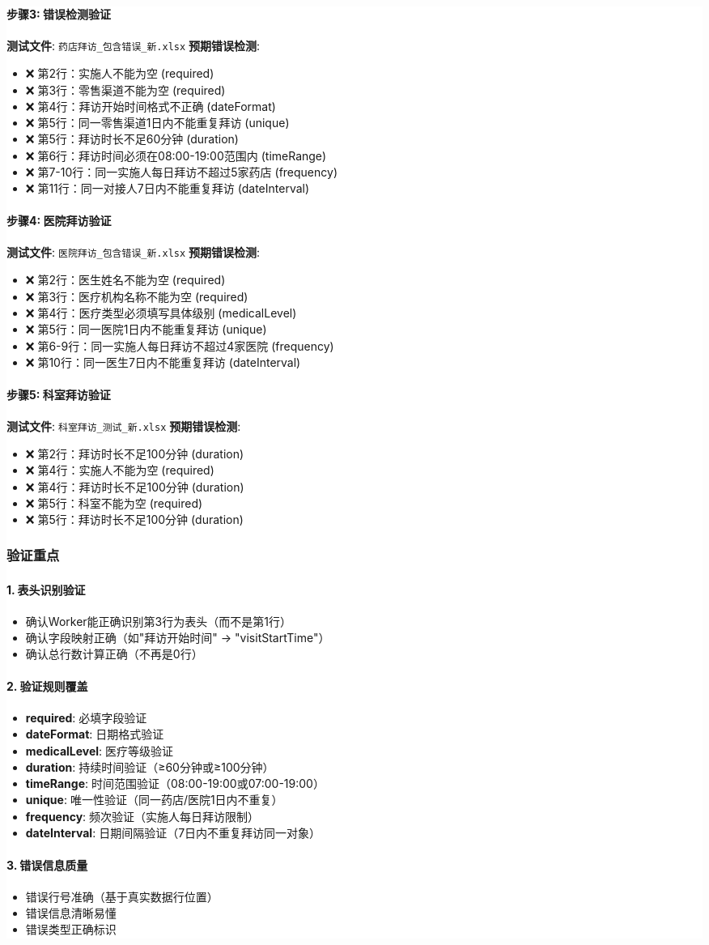 #### 步骤3: 错误检测验证
**测试文件**: `药店拜访_包含错误_新.xlsx`
**预期错误检测**:
- ❌ 第2行：实施人不能为空 (required)
- ❌ 第3行：零售渠道不能为空 (required)
- ❌ 第4行：拜访开始时间格式不正确 (dateFormat)
- ❌ 第5行：同一零售渠道1日内不能重复拜访 (unique)
- ❌ 第5行：拜访时长不足60分钟 (duration)
- ❌ 第6行：拜访时间必须在08:00-19:00范围内 (timeRange)
- ❌ 第7-10行：同一实施人每日拜访不超过5家药店 (frequency)
- ❌ 第11行：同一对接人7日内不能重复拜访 (dateInterval)

#### 步骤4: 医院拜访验证
**测试文件**: `医院拜访_包含错误_新.xlsx`
**预期错误检测**:
- ❌ 第2行：医生姓名不能为空 (required)
- ❌ 第3行：医疗机构名称不能为空 (required)
- ❌ 第4行：医疗类型必须填写具体级别 (medicalLevel)
- ❌ 第5行：同一医院1日内不能重复拜访 (unique)
- ❌ 第6-9行：同一实施人每日拜访不超过4家医院 (frequency)
- ❌ 第10行：同一医生7日内不能重复拜访 (dateInterval)

#### 步骤5: 科室拜访验证
**测试文件**: `科室拜访_测试_新.xlsx`
**预期错误检测**:
- ❌ 第2行：拜访时长不足100分钟 (duration)
- ❌ 第4行：实施人不能为空 (required)
- ❌ 第4行：拜访时长不足100分钟 (duration)
- ❌ 第5行：科室不能为空 (required)
- ❌ 第5行：拜访时长不足100分钟 (duration)

### 验证重点

#### 1. 表头识别验证
- 确认Worker能正确识别第3行为表头（而不是第1行）
- 确认字段映射正确（如"拜访开始时间" → "visitStartTime"）
- 确认总行数计算正确（不再是0行）

#### 2. 验证规则覆盖
- **required**: 必填字段验证
- **dateFormat**: 日期格式验证
- **medicalLevel**: 医疗等级验证
- **duration**: 持续时间验证（≥60分钟或≥100分钟）
- **timeRange**: 时间范围验证（08:00-19:00或07:00-19:00）
- **unique**: 唯一性验证（同一药店/医院1日内不重复）
- **frequency**: 频次验证（实施人每日拜访限制）
- **dateInterval**: 日期间隔验证（7日内不重复拜访同一对象）

#### 3. 错误信息质量
- 错误行号准确（基于真实数据行位置）
- 错误信息清晰易懂
- 错误类型正确标识
